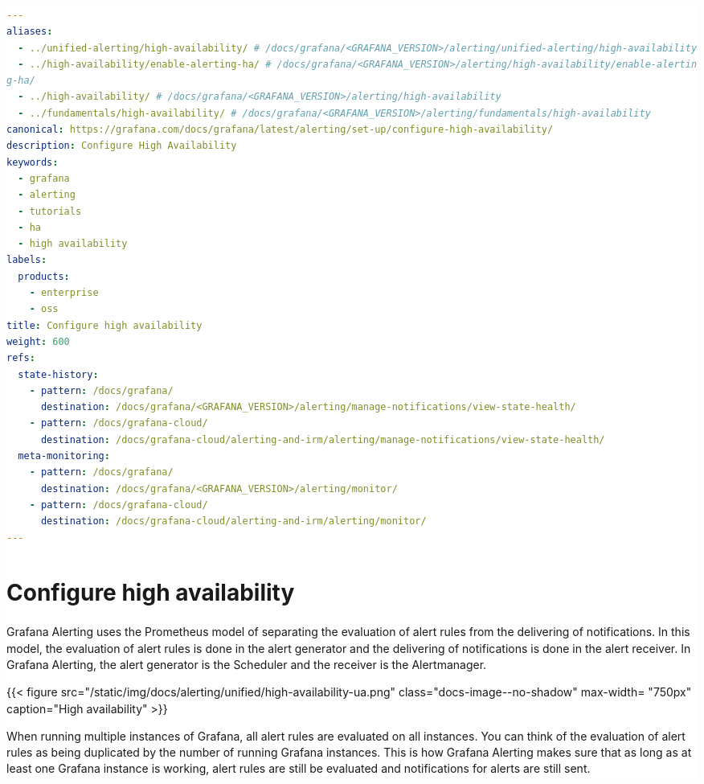 ```yaml
---
aliases:
  - ../unified-alerting/high-availability/ # /docs/grafana/<GRAFANA_VERSION>/alerting/unified-alerting/high-availability
  - ../high-availability/enable-alerting-ha/ # /docs/grafana/<GRAFANA_VERSION>/alerting/high-availability/enable-alerting-ha/
  - ../high-availability/ # /docs/grafana/<GRAFANA_VERSION>/alerting/high-availability
  - ../fundamentals/high-availability/ # /docs/grafana/<GRAFANA_VERSION>/alerting/fundamentals/high-availability
canonical: https://grafana.com/docs/grafana/latest/alerting/set-up/configure-high-availability/
description: Configure High Availability
keywords:
  - grafana
  - alerting
  - tutorials
  - ha
  - high availability
labels:
  products:
    - enterprise
    - oss
title: Configure high availability
weight: 600
refs:
  state-history:
    - pattern: /docs/grafana/
      destination: /docs/grafana/<GRAFANA_VERSION>/alerting/manage-notifications/view-state-health/
    - pattern: /docs/grafana-cloud/
      destination: /docs/grafana-cloud/alerting-and-irm/alerting/manage-notifications/view-state-health/
  meta-monitoring:
    - pattern: /docs/grafana/
      destination: /docs/grafana/<GRAFANA_VERSION>/alerting/monitor/
    - pattern: /docs/grafana-cloud/
      destination: /docs/grafana-cloud/alerting-and-irm/alerting/monitor/
---
```


# Configure high availability

Grafana Alerting uses the Prometheus model of separating the evaluation of alert rules from the delivering of notifications. In this model, the evaluation of alert rules is done in the alert generator and the delivering of notifications is done in the alert receiver. In Grafana Alerting, the alert generator is the Scheduler and the receiver is the Alertmanager.

{{< figure src="/static/img/docs/alerting/unified/high-availability-ua.png" class="docs-image--no-shadow" max-width= "750px" caption="High availability" >}}

When running multiple instances of Grafana, all alert rules are evaluated on all instances. You can think of the evaluation of alert rules as being duplicated by the number of running Grafana instances. This is how Grafana Alerting makes sure that as long as at least one Grafana instance is working, alert rules are still be evaluated and notifications for alerts are still sent.
